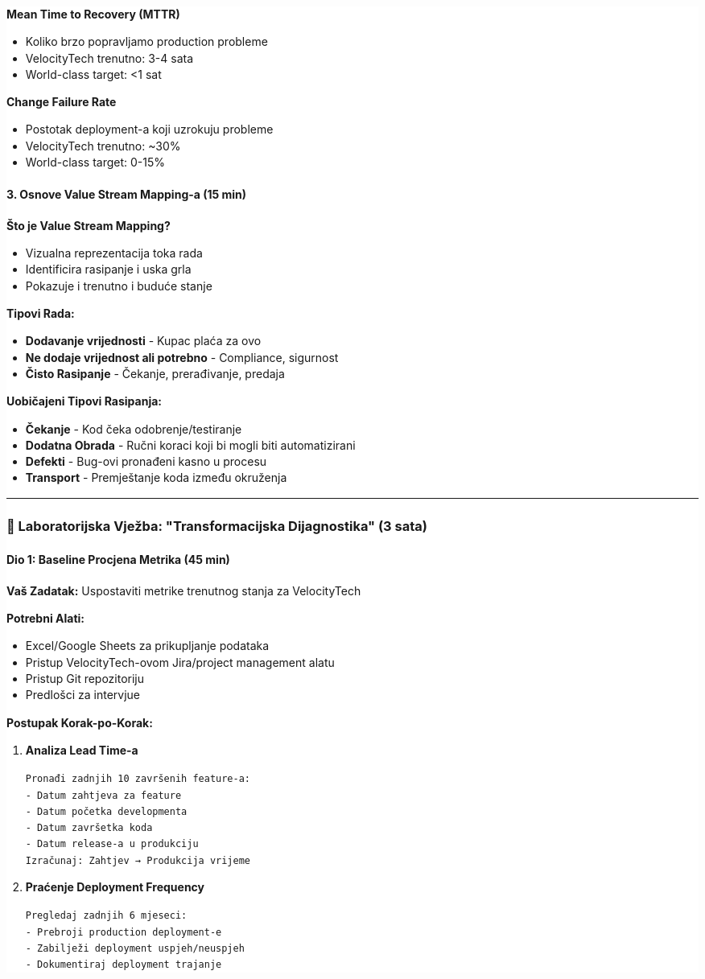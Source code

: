 **Mean Time to Recovery (MTTR)**
- Koliko brzo popravljamo production probleme
- VelocityTech trenutno: 3-4 sata
- World-class target: <1 sat

**Change Failure Rate**
- Postotak deployment-a koji uzrokuju probleme
- VelocityTech trenutno: ~30%
- World-class target: 0-15%

#### **3. Osnove Value Stream Mapping-a (15 min)**

**Što je Value Stream Mapping?**
- Vizualna reprezentacija toka rada
- Identificira rasipanje i uska grla
- Pokazuje i trenutno i buduće stanje

**Tipovi Rada:**
- **Dodavanje vrijednosti** - Kupac plaća za ovo
- **Ne dodaje vrijednost ali potrebno** - Compliance, sigurnost
- **Čisto Rasipanje** - Čekanje, prerađivanje, predaja

**Uobičajeni Tipovi Rasipanja:**
- **Čekanje** - Kod čeka odobrenje/testiranje
- **Dodatna Obrada** - Ručni koraci koji bi mogli biti automatizirani
- **Defekti** - Bug-ovi pronađeni kasno u procesu
- **Transport** - Premještanje koda između okruženja

---

### **🧪 Laboratorijska Vježba: "Transformacijska Dijagnostika" (3 sata)**

#### **Dio 1: Baseline Procjena Metrika (45 min)**

**Vaš Zadatak:** Uspostaviti metrike trenutnog stanja za VelocityTech

**Potrebni Alati:**
- Excel/Google Sheets za prikupljanje podataka
- Pristup VelocityTech-ovom Jira/project management alatu
- Pristup Git repozitoriju
- Predlošci za intervjue

**Postupak Korak-po-Korak:**

1. **Analiza Lead Time-a**
   ```
   Pronađi zadnjih 10 završenih feature-a:
   - Datum zahtjeva za feature
   - Datum početka developmenta  
   - Datum završetka koda
   - Datum release-a u produkciju
   Izračunaj: Zahtjev → Produkcija vrijeme
   ```

2. **Praćenje Deployment Frequency**
   ```
   Pregledaj zadnjih 6 mjeseci:
   - Prebroji production deployment-e
   - Zabilježi deployment uspjeh/neuspjeh
   - Dokumentiraj deployment trajanje
   ```
